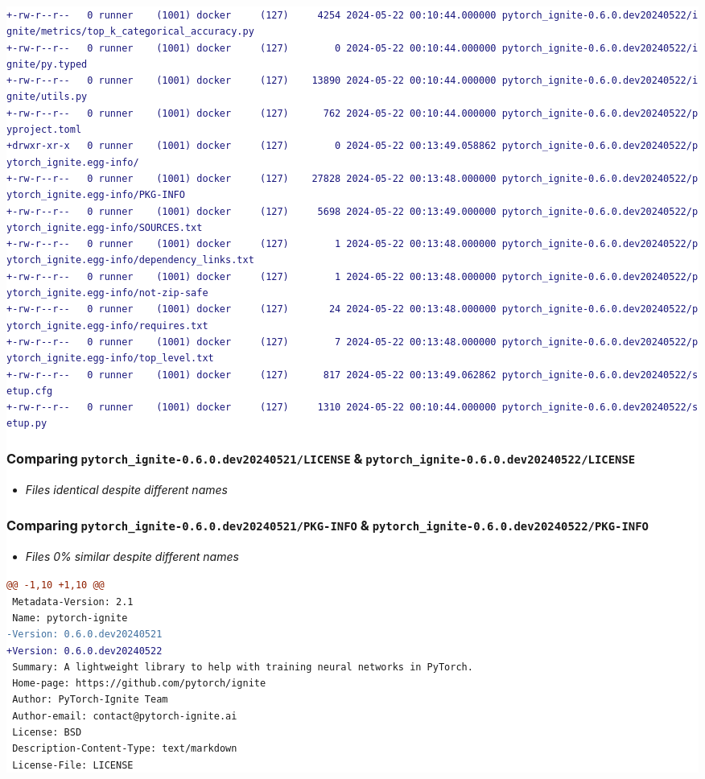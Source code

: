 ```diff
+-rw-r--r--   0 runner    (1001) docker     (127)     4254 2024-05-22 00:10:44.000000 pytorch_ignite-0.6.0.dev20240522/ignite/metrics/top_k_categorical_accuracy.py
+-rw-r--r--   0 runner    (1001) docker     (127)        0 2024-05-22 00:10:44.000000 pytorch_ignite-0.6.0.dev20240522/ignite/py.typed
+-rw-r--r--   0 runner    (1001) docker     (127)    13890 2024-05-22 00:10:44.000000 pytorch_ignite-0.6.0.dev20240522/ignite/utils.py
+-rw-r--r--   0 runner    (1001) docker     (127)      762 2024-05-22 00:10:44.000000 pytorch_ignite-0.6.0.dev20240522/pyproject.toml
+drwxr-xr-x   0 runner    (1001) docker     (127)        0 2024-05-22 00:13:49.058862 pytorch_ignite-0.6.0.dev20240522/pytorch_ignite.egg-info/
+-rw-r--r--   0 runner    (1001) docker     (127)    27828 2024-05-22 00:13:48.000000 pytorch_ignite-0.6.0.dev20240522/pytorch_ignite.egg-info/PKG-INFO
+-rw-r--r--   0 runner    (1001) docker     (127)     5698 2024-05-22 00:13:49.000000 pytorch_ignite-0.6.0.dev20240522/pytorch_ignite.egg-info/SOURCES.txt
+-rw-r--r--   0 runner    (1001) docker     (127)        1 2024-05-22 00:13:48.000000 pytorch_ignite-0.6.0.dev20240522/pytorch_ignite.egg-info/dependency_links.txt
+-rw-r--r--   0 runner    (1001) docker     (127)        1 2024-05-22 00:13:48.000000 pytorch_ignite-0.6.0.dev20240522/pytorch_ignite.egg-info/not-zip-safe
+-rw-r--r--   0 runner    (1001) docker     (127)       24 2024-05-22 00:13:48.000000 pytorch_ignite-0.6.0.dev20240522/pytorch_ignite.egg-info/requires.txt
+-rw-r--r--   0 runner    (1001) docker     (127)        7 2024-05-22 00:13:48.000000 pytorch_ignite-0.6.0.dev20240522/pytorch_ignite.egg-info/top_level.txt
+-rw-r--r--   0 runner    (1001) docker     (127)      817 2024-05-22 00:13:49.062862 pytorch_ignite-0.6.0.dev20240522/setup.cfg
+-rw-r--r--   0 runner    (1001) docker     (127)     1310 2024-05-22 00:10:44.000000 pytorch_ignite-0.6.0.dev20240522/setup.py
```

### Comparing `pytorch_ignite-0.6.0.dev20240521/LICENSE` & `pytorch_ignite-0.6.0.dev20240522/LICENSE`

 * *Files identical despite different names*

### Comparing `pytorch_ignite-0.6.0.dev20240521/PKG-INFO` & `pytorch_ignite-0.6.0.dev20240522/PKG-INFO`

 * *Files 0% similar despite different names*

```diff
@@ -1,10 +1,10 @@
 Metadata-Version: 2.1
 Name: pytorch-ignite
-Version: 0.6.0.dev20240521
+Version: 0.6.0.dev20240522
 Summary: A lightweight library to help with training neural networks in PyTorch.
 Home-page: https://github.com/pytorch/ignite
 Author: PyTorch-Ignite Team
 Author-email: contact@pytorch-ignite.ai
 License: BSD
 Description-Content-Type: text/markdown
 License-File: LICENSE
```
